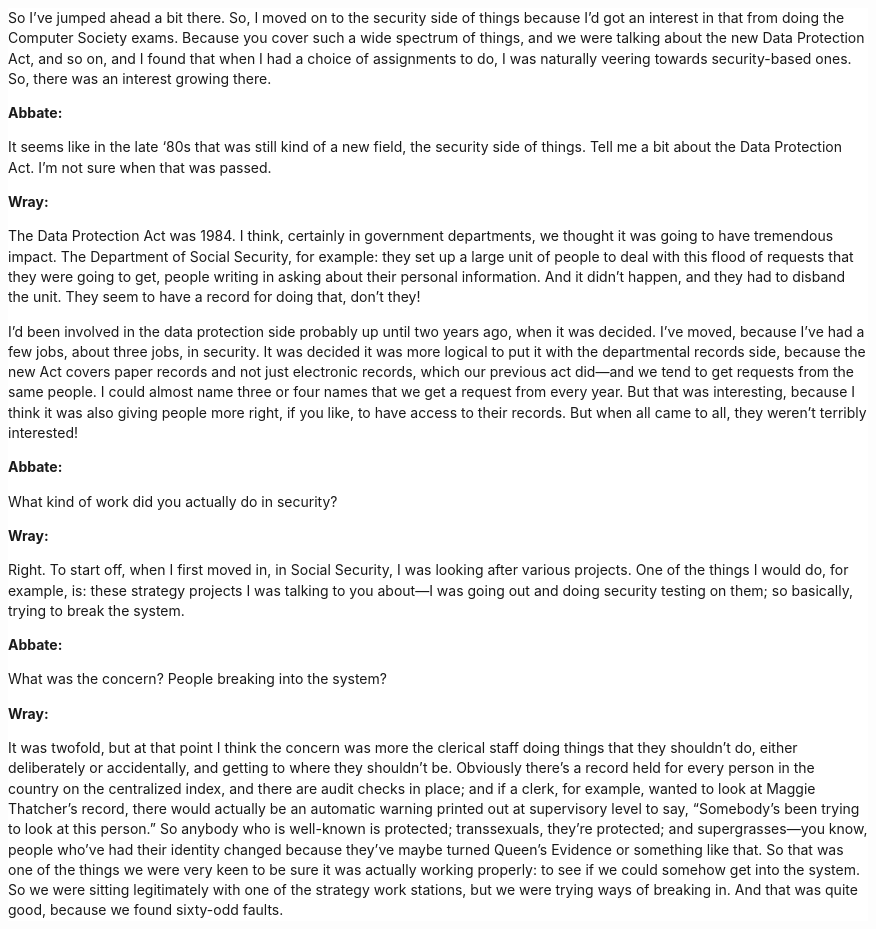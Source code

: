 So I’ve jumped ahead a bit there. So, I moved on to the security side of
things because I’d got an interest in that from doing the Computer
Society exams. Because you cover such a wide spectrum of things, and we
were talking about the new Data Protection Act, and so on, and I found
that when I had a choice of assignments to do, I was naturally veering
towards security-based ones. So, there was an interest growing there.

**Abbate:**

It seems like in the late ‘80s that was still kind of a new field, the
security side of things. Tell me a bit about the Data Protection Act.
I’m not sure when that was passed.

**Wray:**

The Data Protection Act was 1984\. I think, certainly in government
departments, we thought it was going to have tremendous impact. The
Department of Social Security, for example: they set up a large unit of
people to deal with this flood of requests that they were going to get,
people writing in asking about their personal information. And it didn’t
happen, and they had to disband the unit. They seem to have a record for
doing that, don’t they\!

I’d been involved in the data protection side probably up until two
years ago, when it was decided. I’ve moved, because I’ve had a few jobs,
about three jobs, in security. It was decided it was more logical to put
it with the departmental records side, because the new Act covers paper
records and not just electronic records, which our previous act did—and
we tend to get requests from the same people. I could almost name three
or four names that we get a request from every year. But that was
interesting, because I think it was also giving people more right, if
you like, to have access to their records. But when all came to all,
they weren’t terribly interested\!

**Abbate:**

What kind of work did you actually do in security?

**Wray:**

Right. To start off, when I first moved in, in Social Security, I was
looking after various projects. One of the things I would do, for
example, is: these strategy projects I was talking to you about—I was
going out and doing security testing on them; so basically, trying to
break the system.

**Abbate:**

What was the concern? People breaking into the system?

**Wray:**

It was twofold, but at that point I think the concern was more the
clerical staff doing things that they shouldn’t do, either deliberately
or accidentally, and getting to where they shouldn’t be. Obviously
there’s a record held for every person in the country on the
centralized index, and there are audit checks in place; and if a clerk,
for example, wanted to look at Maggie Thatcher’s record, there would
actually be an automatic warning printed out at supervisory level to
say, “Somebody’s been trying to look at this person.” So anybody who is
well-known is protected; transsexuals, they’re protected; and
supergrasses—you know, people who’ve had their identity changed because
they’ve maybe turned Queen’s Evidence or something like that. So that
was one of the things we were very keen to be sure it was actually
working properly: to see if we could somehow get into the system. So we
were sitting legitimately with one of the strategy work stations, but we
were trying ways of breaking in. And that was quite good, because we
found sixty-odd faults.
